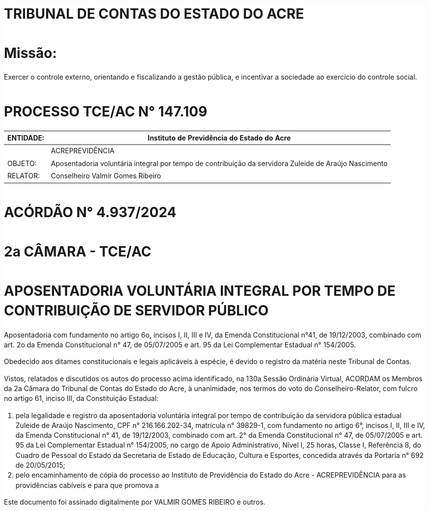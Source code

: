 # TRIBUNAL DE CONTAS DO ESTADO DO ACRE

# Missão:

Exercer o controle externo, orientando e fiscalizando a gestão pública, e incentivar a sociedade ao exercício do controle social.

# PROCESSO TCE/AC N° 147.109

|ENTIDADE:|Instituto de Previdência do Estado do Acre|
|---|---|
| |ACREPREVIDÊNCIA|
|OBJETO:|Aposentadoria voluntária integral por tempo de contribuição da servidora Zuleide de Araújo Nascimento|
|RELATOR:|Conselheiro Valmir Gomes Ribeiro|

# ACÓRDÃO N° 4.937/2024

# 2a CÂMARA - TCE/AC

# APOSENTADORIA VOLUNTÁRIA INTEGRAL POR TEMPO DE CONTRIBUIÇÃO DE SERVIDOR PÚBLICO

Aposentadoria com fundamento no artigo 6o, incisos I, II, III e IV, da Emenda Constitucional n°41, de 19/12/2003, combinado com art. 2o da Emenda Constitucional n° 47, de 05/07/2005 e art. 95 da Lei Complementar Estadual n° 154/2005.

Obedecido aos ditames constitucionais e legais aplicáveis à espécie, é devido o registro da matéria neste Tribunal de Contas.

Vistos, relatados e discutidos os autos do processo acima identificado, na 130a Sessão Ordinária Virtual, ACORDAM os Membros da 2a Câmara do Tribunal de Contas do Estado do Acre, à unanimidade, nos termos do voto do Conselheiro-Relator, com fulcro no artigo 61, inciso III, da Constituição Estadual:

1. pela legalidade e registro da aposentadoria voluntária integral por tempo de contribuição da servidora pública estadual Zuleide de Araújo Nascimento, CPF n° 216.166.202-34, matrícula n° 39829-1, com fundamento no artigo 6°, incisos I, II, III e IV, da Emenda Constitucional n° 41, de 19/12/2003, combinado com art. 2° da Emenda Constitucional n° 47, de 05/07/2005 e art. 95 da Lei Complementar Estadual n° 154/2005, no cargo de Apoio Administrativo, Nível I, 25 horas, Classe I, Referência 8, do Cuadro de Pessoal do Estado da Secretaria de Estado de Educação, Cultura e Esportes, concedida através da Portaria n° 692 de 20/05/2015;
2. pelo encaminhamento de cópia do processo ao Instituto de Previdência do Estado do Acre - ACREPREVIDÊNCIA para as providências cabíveis e para que promova a

Este documento foi assinado digitalmente por VALMIR GOMES RIBEIRO e outros.
